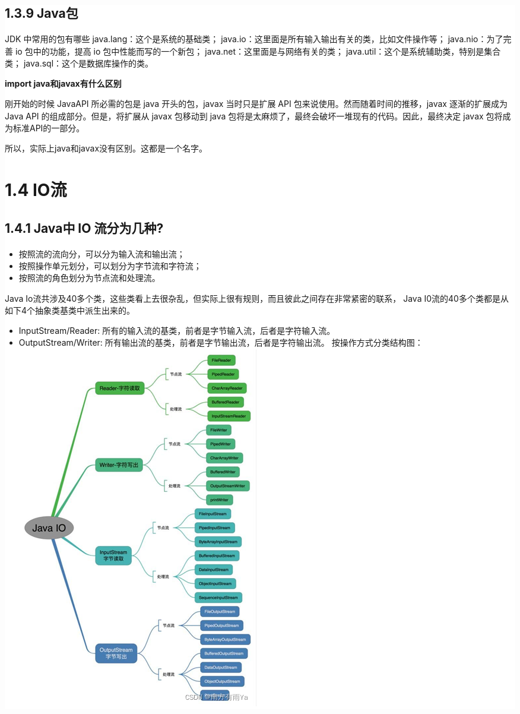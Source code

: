 ## 1.3.9 Java包

JDK 中常用的包有哪些
java.lang：这个是系统的基础类；
java.io：这里面是所有输入输出有关的类，比如文件操作等；
java.nio：为了完善 io 包中的功能，提高 io 包中性能而写的一个新包；
java.net：这里面是与网络有关的类；
java.util：这个是系统辅助类，特别是集合类；
java.sql：这个是数据库操作的类。

**import java和javax有什么区别**

刚开始的时候 JavaAPI 所必需的包是 java 开头的包，javax 当时只是扩展 API 包来说使用。然而随着时间的推移，javax 逐渐的扩展成为 Java API 的组成部分。但是，将扩展从 javax 包移动到 java 包将是太麻烦了，最终会破坏一堆现有的代码。因此，最终决定 javax 包将成为标准API的一部分。

所以，实际上java和javax没有区别。这都是一个名字。

# 1.4 IO流

## 1.4.1 Java中 IO 流分为几种?

- 按照流的流向分，可以分为输入流和输出流；
- 按照操作单元划分，可以划分为字节流和字符流；
- 按照流的角色划分为节点流和处理流。

Java Io流共涉及40多个类，这些类看上去很杂乱，但实际上很有规则，而且彼此之间存在非常紧密的联系， Java I0流的40多个类都是从如下4个抽象类基类中派生出来的。

- InputStream/Reader: 所有的输入流的基类，前者是字节输入流，后者是字符输入流。
- OutputStream/Writer: 所有输出流的基类，前者是字节输出流，后者是字符输出流。
  按操作方式分类结构图：
  ![在这里插入图片描述](assets/watermark,type_d3F5LXplbmhlaQ,shadow_50,text_Q1NETiBA5Y2X5pa55pyJ6ZuoWWE=,size_12,color_FFFFFF,t_70,g_se,x_16.png)
